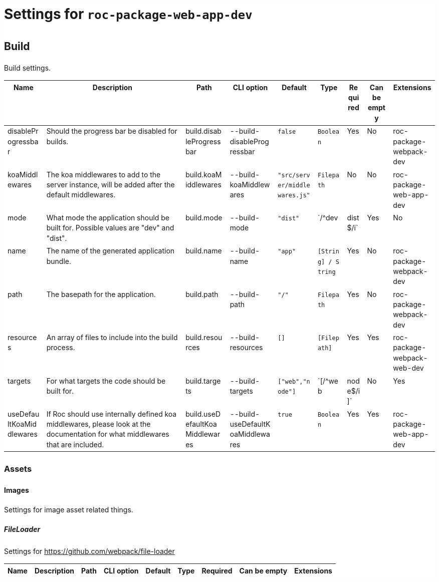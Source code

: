 # Settings for `roc-package-web-app-dev`

## Build
Build settings.

| Name                     | Description                                                                                                                     | Path                                        | CLI option                                    | Default                       | Type                    | Required | Can be empty | Extensions                                                                                                        |
| ------------------------ | ------------------------------------------------------------------------------------------------------------------------------- | ------------------------------------------- | --------------------------------------------- | ----------------------------- | ----------------------- | -------- | ------------ | ----------------------------------------------------------------------------------------------------------------- |
| disableProgressbar       | Should the progress bar be disabled for builds.                                                                                 | build.disableProgressbar                    | --build-disableProgressbar                    | `false`                       | `Boolean`               | Yes      | No           | roc-package-webpack-dev                                                                                           |
| koaMiddlewares           | The koa middlewares to add to the server instance, will be added after the default  middlewares.                                | build.koaMiddlewares                        | --build-koaMiddlewares                        | `"src/server/middlewares.js"` | `Filepath`              | No       | No           | roc-package-web-app-dev                                                                                           |
| mode                     | What mode the application should be built for. Possible values are &quot;dev&quot; and &quot;dist&quot;.                        | build.mode                                  | --build-mode                                  | `"dist"`                      | `/^dev|dist$/i`         | Yes      | No           | roc-package-webpack-dev                                                                                           |
| name                     | The name of the generated application bundle.                                                                                   | build.name                                  | --build-name                                  | `"app"`                       | `[String] / String`     | Yes      | No           | roc-package-webpack-dev                                                                                           |
| path                     | The basepath for the application.                                                                                               | build.path                                  | --build-path                                  | `"/"`                         | `Filepath`              | Yes      | No           | roc-package-webpack-dev                                                                                           |
| resources                | An array of files to include into the build process.                                                                            | build.resources                             | --build-resources                             | `[]`                          | `[Filepath]`            | Yes      | Yes          | roc-package-webpack-web-dev                                                                                       |
| targets                  | For what targets the code should be built for.                                                                                  | build.targets                               | --build-targets                               | `["web","node"]`              | `[/^web|node$/i]`       | No       | Yes          | roc-abstract-package-base-dev, roc-package-webpack-node-dev, roc-package-webpack-web-dev, roc-package-web-app-dev |
| useDefaultKoaMiddlewares | If Roc should use internally defined koa middlewares, please look at the  documentation for what middlewares that are included. | build.useDefaultKoaMiddlewares              | --build-useDefaultKoaMiddlewares              | `true`                        | `Boolean`               | Yes      | Yes          | roc-package-web-app-dev                                                                                           |

### Assets

#### Images
Settings for image asset related things.


##### FileLoader
Settings for https://github.com/webpack/file-loader

| Name                     | Description                                                                                                                     | Path                                        | CLI option                                    | Default                       | Type                    | Required | Can be empty | Extensions                                                                                                        |
| ------------------------ | ------------------------------------------------------------------------------------------------------------------------------- | ------------------------------------------- | --------------------------------------------- | ----------------------------- | ----------------------- | -------- | ------------ | ----------------------------------------------------------------------------------------------------------------- |